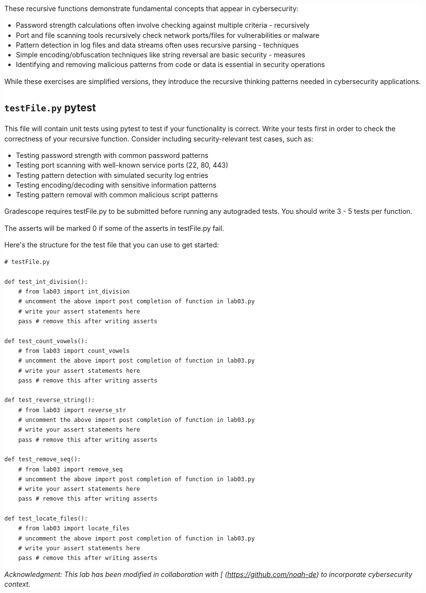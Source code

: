 These recursive functions demonstrate fundamental concepts that appear in cybersecurity:

- Password strength calculations often involve checking against multiple criteria - recursively
- Port and file scanning tools recursively check network ports/files for vulnerabilities or malware
- Pattern detection in log files and data streams often uses recursive parsing - techniques
- Simple encoding/obfuscation techniques like string reversal are basic security - measures
- Identifying and removing malicious patterns from code or data is essential in security operations

While these exercises are simplified versions, they introduce the recursive thinking patterns needed in cybersecurity applications.

## `testFile.py` pytest

This file will contain unit tests using pytest to test if your functionality is correct. Write your tests first in order to check the correctness of your recursive function. Consider including security-relevant test cases, such as:

- Testing password strength with common password patterns
- Testing port scanning with well-known service ports (22, 80, 443)
- Testing pattern detection with simulated security log entries
- Testing encoding/decoding with sensitive information patterns
- Testing pattern removal with common malicious script patterns

Gradescope requires testFile.py to be submitted before running any autograded tests. You should write 3 - 5 tests per function.

The asserts will be marked 0 if some of the asserts in testFile.py fail.

Here's the structure for the test file that you can use to get started:

```
# testFile.py

def test_int_division():
    # from lab03 import int_division
    # uncomment the above import post completion of function in lab03.py
    # write your assert statements here
    pass # remove this after writing asserts

def test_count_vowels():
    # from lab03 import count_vowels
    # uncomment the above import post completion of function in lab03.py
    # write your assert statements here
    pass # remove this after writing asserts

def test_reverse_string():
    # from lab03 import reverse_str
    # uncomment the above import post completion of function in lab03.py
    # write your assert statements here
    pass # remove this after writing asserts

def test_remove_seq():
    # from lab03 import remove_seq
    # uncomment the above import post completion of function in lab03.py
    # write your assert statements here
    pass # remove this after writing asserts

def test_locate_files():
    # from lab03 import locate_files
    # uncomment the above import post completion of function in lab03.py
    # write your assert statements here
    pass # remove this after writing asserts
```

_Acknowledgment: This lab has been modified in collaboration with [
(https://github.com/noah-de) to incorporate cybersecurity context._
